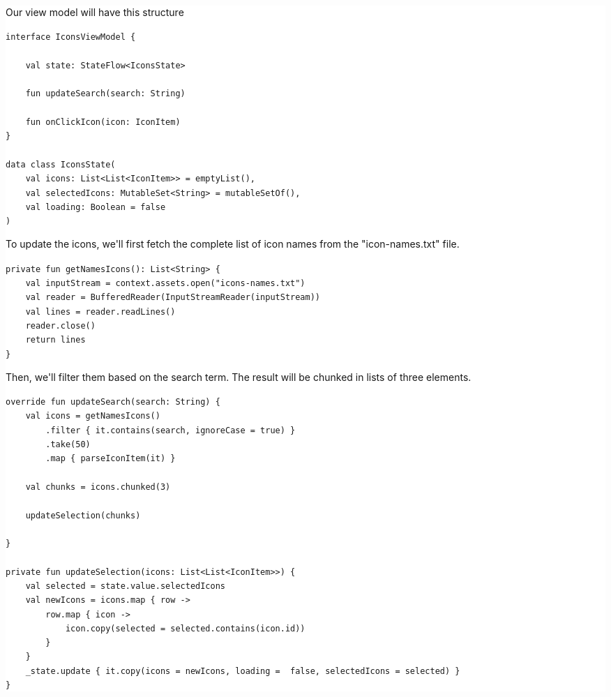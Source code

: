 Our view model will have this structure

```
interface IconsViewModel {

    val state: StateFlow<IconsState>

    fun updateSearch(search: String)

    fun onClickIcon(icon: IconItem)
}

data class IconsState(
    val icons: List<List<IconItem>> = emptyList(),
    val selectedIcons: MutableSet<String> = mutableSetOf(),
    val loading: Boolean = false
)
```

To update the icons, we'll first fetch the complete list of icon names from the "icon-names.txt" file.

```
private fun getNamesIcons(): List<String> {
    val inputStream = context.assets.open("icons-names.txt")
    val reader = BufferedReader(InputStreamReader(inputStream))
    val lines = reader.readLines()
    reader.close()
    return lines
}
```

Then, we'll filter them based on the search term. The result will be chunked in lists of three elements.

```
override fun updateSearch(search: String) {
    val icons = getNamesIcons()
        .filter { it.contains(search, ignoreCase = true) }
        .take(50)
        .map { parseIconItem(it) }

    val chunks = icons.chunked(3)

    updateSelection(chunks)

}

private fun updateSelection(icons: List<List<IconItem>>) {
    val selected = state.value.selectedIcons
    val newIcons = icons.map { row ->
        row.map { icon ->
            icon.copy(selected = selected.contains(icon.id))
        }
    }
    _state.update { it.copy(icons = newIcons, loading =  false, selectedIcons = selected) }
}
```
